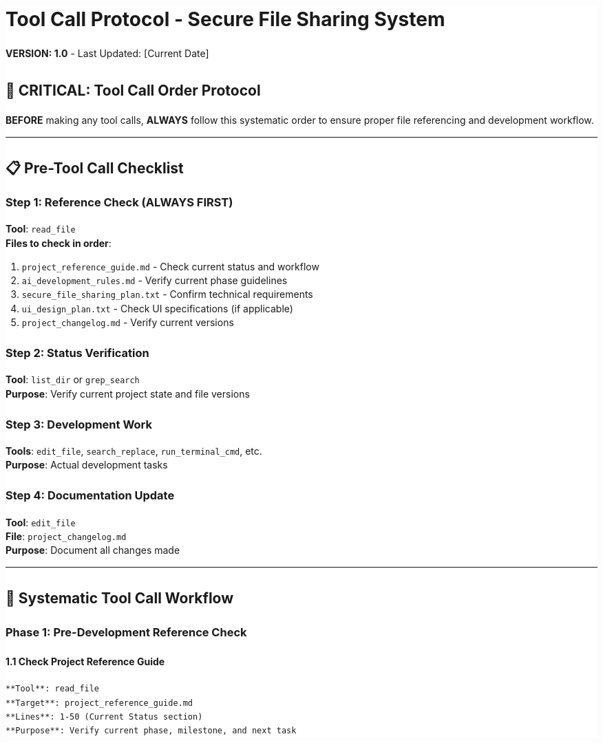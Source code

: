 # Tool Call Protocol - Secure File Sharing System

**VERSION: 1.0** - Last Updated: [Current Date]

## 🚨 CRITICAL: Tool Call Order Protocol

**BEFORE** making any tool calls, **ALWAYS** follow this systematic order to ensure proper file referencing and development workflow.

---

## 📋 Pre-Tool Call Checklist

### Step 1: Reference Check (ALWAYS FIRST)
**Tool**: `read_file`  
**Files to check in order**:
1. `project_reference_guide.md` - Check current status and workflow
2. `ai_development_rules.md` - Verify current phase guidelines
3. `secure_file_sharing_plan.txt` - Confirm technical requirements
4. `ui_design_plan.txt` - Check UI specifications (if applicable)
5. `project_changelog.md` - Verify current versions

### Step 2: Status Verification
**Tool**: `list_dir` or `grep_search`  
**Purpose**: Verify current project state and file versions

### Step 3: Development Work
**Tools**: `edit_file`, `search_replace`, `run_terminal_cmd`, etc.  
**Purpose**: Actual development tasks

### Step 4: Documentation Update
**Tool**: `edit_file`  
**File**: `project_changelog.md`  
**Purpose**: Document all changes made

---

## 🔄 Systematic Tool Call Workflow

### **Phase 1: Pre-Development Reference Check**

#### 1.1 Check Project Reference Guide
```markdown
**Tool**: read_file
**Target**: project_reference_guide.md
**Lines**: 1-50 (Current Status section)
**Purpose**: Verify current phase, milestone, and next task
```
